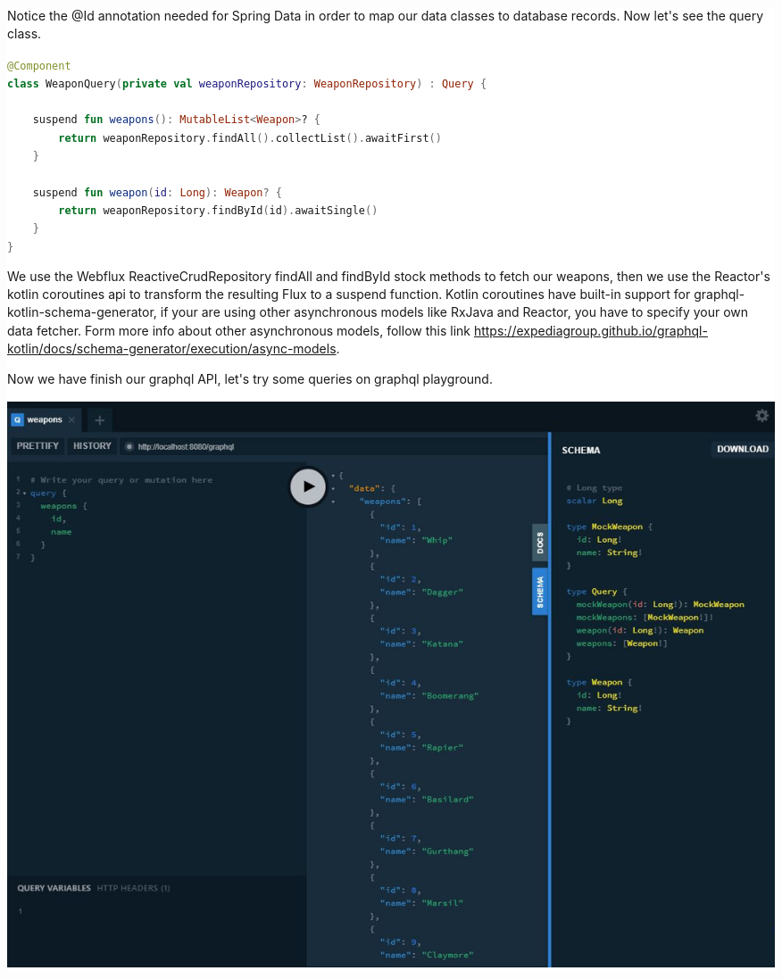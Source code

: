 Notice the @Id annotation needed for Spring Data in order to map our data classes to database records.
Now let's see the query class.

``` kotlin
@Component
class WeaponQuery(private val weaponRepository: WeaponRepository) : Query {

    suspend fun weapons(): MutableList<Weapon>? {
        return weaponRepository.findAll().collectList().awaitFirst()
    }

    suspend fun weapon(id: Long): Weapon? {
        return weaponRepository.findById(id).awaitSingle()
    }
}
```

We use the Webflux ReactiveCrudRepository findAll and findById stock methods to fetch our weapons, then we use the
Reactor's kotlin coroutines api to transform the resulting Flux to a suspend function. Kotlin coroutines
have built-in support for graphql-kotlin-schema-generator, if your are using other asynchronous models like 
RxJava and Reactor, you have to specify your own data fetcher. Form more info about other asynchronous models,
follow this link https://expediagroup.github.io/graphql-kotlin/docs/schema-generator/execution/async-models.

Now we have finish our graphql API, let's try some queries on graphql playground.

![graphql-kotlin playground](src/main/resources/images/playground4.JPG)
